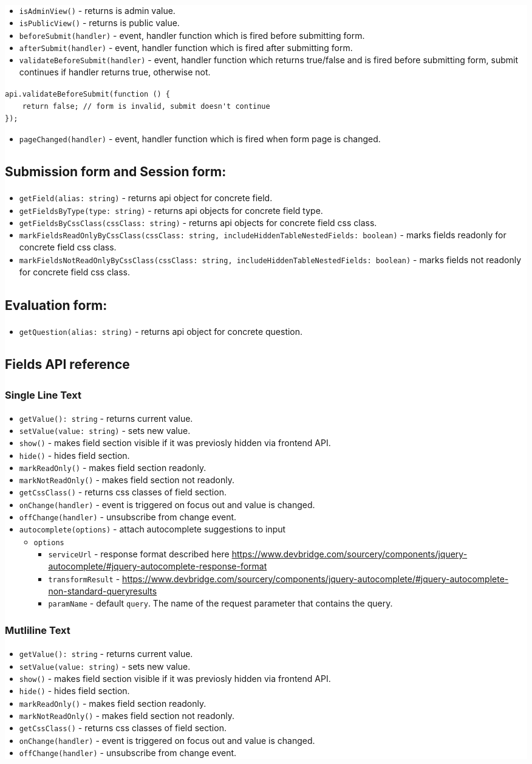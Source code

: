 - `isAdminView()` - returns is admin value.
- `isPublicView()` - returns is public value.
- `beforeSubmit(handler)` - event, handler function which is fired before submitting form.
- `afterSubmit(handler)` - event, handler function which is fired after submitting form.
- `validateBeforeSubmit(handler)` - event, handler function which returns true/false and is fired before submitting form, submit continues if handler returns true, otherwise not.
```
api.validateBeforeSubmit(function () {
    return false; // form is invalid, submit doesn't continue
});
```
- `pageChanged(handler)` - event, handler function which is fired when form page is changed.

## Submission form and Session form:

- `getField(alias: string)` - returns api object for concrete field.
- `getFieldsByType(type: string)` - returns api objects for concrete field type.
- `getFieldsByCssClass(cssClass: string)` - returns api objects for concrete field css class.
- `markFieldsReadOnlyByCssClass(cssClass: string, includeHiddenTableNestedFields: boolean)` - marks fields readonly for concrete field css class.
- `markFieldsNotReadOnlyByCssClass(cssClass: string, includeHiddenTableNestedFields: boolean)` - marks fields not readonly for concrete field css class.

## Evaluation form:

- `getQuestion(alias: string)` - returns api object for concrete question.

## Fields API reference

### Single Line Text

- `getValue(): string` - returns current value.
- `setValue(value: string)` - sets new value.
- `show()` - makes field section visible if it was previosly hidden via frontend API.
- `hide()` - hides field section.
- `markReadOnly()` - makes field section readonly.
- `markNotReadOnly()` - makes field section not readonly.
- `getCssClass()` - returns css classes of field section.
- `onChange(handler)` - event is triggered on focus out and value is changed.
- `offChange(handler)` - unsubscribe from change event.
- `autocomplete(options)` - attach autocomplete suggestions to input
  - `options`
    - `serviceUrl` - response format described here https://www.devbridge.com/sourcery/components/jquery-autocomplete/#jquery-autocomplete-response-format
    - `transformResult` - https://www.devbridge.com/sourcery/components/jquery-autocomplete/#jquery-autocomplete-non-standard-queryresults
    - `paramName` - default `query`. The name of the request parameter that contains the query.

### Mutliline Text

- `getValue(): string` - returns current value.
- `setValue(value: string)` - sets new value.
- `show()` - makes field section visible if it was previosly hidden via frontend API.
- `hide()` - hides field section.
- `markReadOnly()` - makes field section readonly.
- `markNotReadOnly()` - makes field section not readonly.
- `getCssClass()` - returns css classes of field section.
- `onChange(handler)` - event is triggered on focus out and value is changed.
- `offChange(handler)` - unsubscribe from change event.
